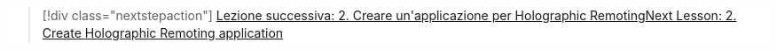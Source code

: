> [!div class="nextstepaction"]
> [<span data-ttu-id="7f08f-228">Lezione successiva: 2. Creare un'applicazione per Holographic Remoting</span><span class="sxs-lookup"><span data-stu-id="7f08f-228">Next Lesson: 2. Create Holographic Remoting application</span></span>](mr-learning-pc-holographic-remoting-02.md)
